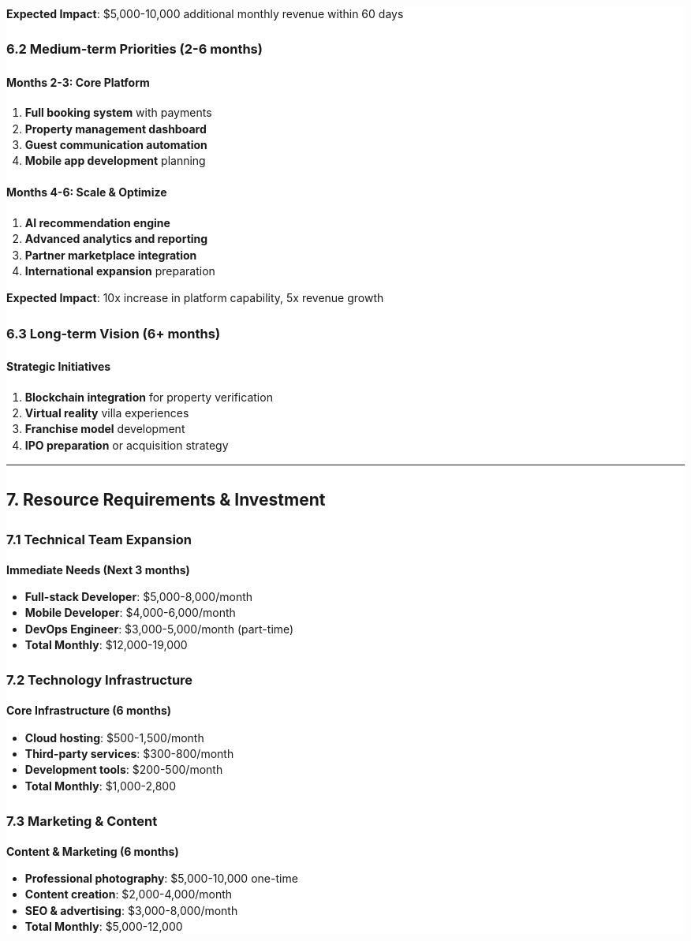 **Expected Impact**: $5,000-10,000 additional monthly revenue within 60 days

### 6.2 Medium-term Priorities (2-6 months)

#### **Months 2-3: Core Platform**
1. **Full booking system** with payments
2. **Property management dashboard**
3. **Guest communication automation**
4. **Mobile app development** planning

#### **Months 4-6: Scale & Optimize**
1. **AI recommendation engine**
2. **Advanced analytics and reporting**
3. **Partner marketplace integration**
4. **International expansion** preparation

**Expected Impact**: 10x increase in platform capability, 5x revenue growth

### 6.3 Long-term Vision (6+ months)

#### **Strategic Initiatives**
1. **Blockchain integration** for property verification
2. **Virtual reality** villa experiences
3. **Franchise model** development
4. **IPO preparation** or acquisition strategy

---

## 7. Resource Requirements & Investment

### 7.1 Technical Team Expansion

**Immediate Needs (Next 3 months)**
- **Full-stack Developer**: $5,000-8,000/month
- **Mobile Developer**: $4,000-6,000/month
- **DevOps Engineer**: $3,000-5,000/month (part-time)
- **Total Monthly**: $12,000-19,000

### 7.2 Technology Infrastructure

**Core Infrastructure (6 months)**
- **Cloud hosting**: $500-1,500/month
- **Third-party services**: $300-800/month
- **Development tools**: $200-500/month
- **Total Monthly**: $1,000-2,800

### 7.3 Marketing & Content

**Content & Marketing (6 months)**
- **Professional photography**: $5,000-10,000 one-time
- **Content creation**: $2,000-4,000/month
- **SEO & advertising**: $3,000-8,000/month
- **Total Monthly**: $5,000-12,000
